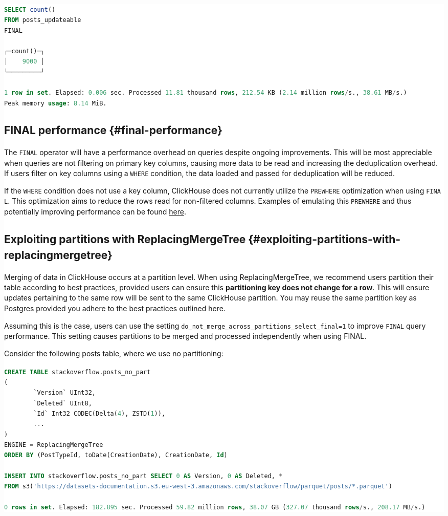 ```sql
SELECT count()
FROM posts_updateable
FINAL

┌─count()─┐
│    9000 │
└─────────┘

1 row in set. Elapsed: 0.006 sec. Processed 11.81 thousand rows, 212.54 KB (2.14 million rows/s., 38.61 MB/s.)
Peak memory usage: 8.14 MiB.
```

## FINAL performance {#final-performance}

The `FINAL` operator will have a performance overhead on queries despite ongoing improvements. This will be most appreciable when queries are not filtering on primary key columns, causing more data to be read and increasing the deduplication overhead. If users filter on key columns using a `WHERE` condition, the data loaded and passed for deduplication will be reduced.

If the `WHERE` condition does not use a key column, ClickHouse does not currently utilize the `PREWHERE` optimization when using `FINAL`. This optimization aims to reduce the rows read for non-filtered columns. Examples of emulating this `PREWHERE` and thus potentially improving performance can be found [here](https://clickhouse.com/blog/clickhouse-postgresql-change-data-capture-cdc-part-1#final-performance).

## Exploiting partitions with ReplacingMergeTree {#exploiting-partitions-with-replacingmergetree}

Merging of data in ClickHouse occurs at a partition level. When using ReplacingMergeTree, we recommend users partition their table according to best practices, provided users can ensure this **partitioning key does not change for a row**. This will ensure updates pertaining to the same row will be sent to the same ClickHouse partition. You may reuse the same partition key as Postgres provided you adhere to the best practices outlined here.

Assuming this is the case, users can use the setting `do_not_merge_across_partitions_select_final=1` to improve `FINAL` query performance. This setting causes partitions to be merged and processed independently when using FINAL.

Consider the following posts table, where we use no partitioning:

```sql
CREATE TABLE stackoverflow.posts_no_part
(
        `Version` UInt32,
        `Deleted` UInt8,
        `Id` Int32 CODEC(Delta(4), ZSTD(1)),
        ...
)
ENGINE = ReplacingMergeTree
ORDER BY (PostTypeId, toDate(CreationDate), CreationDate, Id)

INSERT INTO stackoverflow.posts_no_part SELECT 0 AS Version, 0 AS Deleted, *
FROM s3('https://datasets-documentation.s3.eu-west-3.amazonaws.com/stackoverflow/parquet/posts/*.parquet')

0 rows in set. Elapsed: 182.895 sec. Processed 59.82 million rows, 38.07 GB (327.07 thousand rows/s., 208.17 MB/s.)
```
